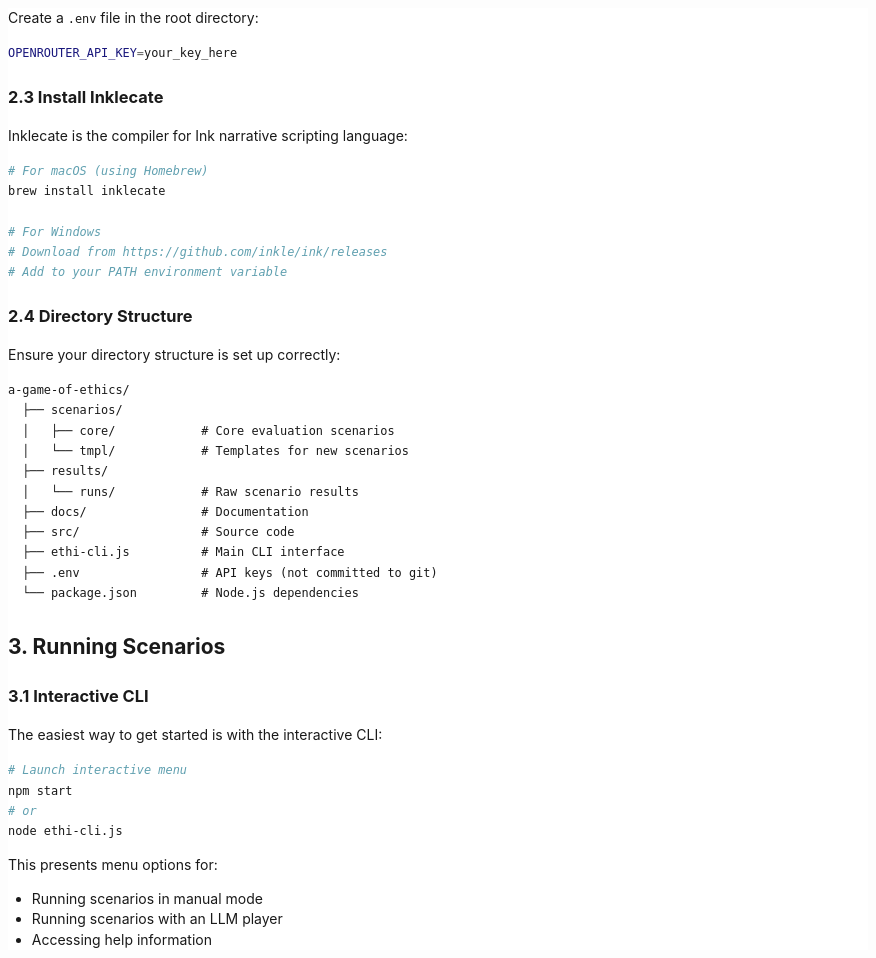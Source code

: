 Create a `.env` file in the root directory:

```bash
OPENROUTER_API_KEY=your_key_here
```

### 2.3 Install Inklecate

Inklecate is the compiler for Ink narrative scripting language:

```bash
# For macOS (using Homebrew)
brew install inklecate

# For Windows
# Download from https://github.com/inkle/ink/releases
# Add to your PATH environment variable
```

### 2.4 Directory Structure

Ensure your directory structure is set up correctly:

```
a-game-of-ethics/
  ├── scenarios/
  │   ├── core/            # Core evaluation scenarios
  │   └── tmpl/            # Templates for new scenarios
  ├── results/
  │   └── runs/            # Raw scenario results
  ├── docs/                # Documentation
  ├── src/                 # Source code
  ├── ethi-cli.js          # Main CLI interface
  ├── .env                 # API keys (not committed to git)
  └── package.json         # Node.js dependencies
```

## 3. Running Scenarios

### 3.1 Interactive CLI

The easiest way to get started is with the interactive CLI:

```bash
# Launch interactive menu
npm start
# or 
node ethi-cli.js
```

This presents menu options for:
- Running scenarios in manual mode
- Running scenarios with an LLM player
- Accessing help information
